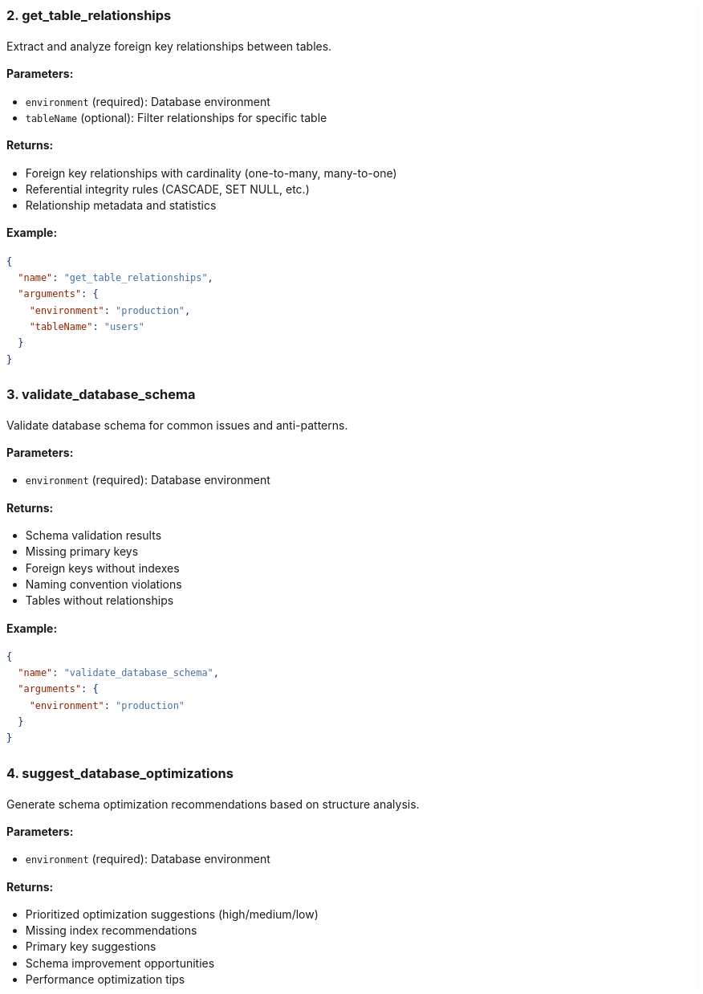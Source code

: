 ### 2. **get_table_relationships**
Extract and analyze foreign key relationships between tables.

**Parameters:**
- `environment` (required): Database environment
- `tableName` (optional): Filter relationships for specific table

**Returns:**
- Foreign key relationships with cardinality (one-to-many, many-to-one)
- Referential integrity rules (CASCADE, SET NULL, etc.)
- Relationship metadata and statistics

**Example:**
```json
{
  "name": "get_table_relationships",
  "arguments": {
    "environment": "production",
    "tableName": "users"
  }
}
```

### 3. **validate_database_schema**
Validate database schema for common issues and anti-patterns.

**Parameters:**
- `environment` (required): Database environment

**Returns:**
- Schema validation results
- Missing primary keys
- Foreign keys without indexes
- Naming convention violations
- Tables without relationships

**Example:**
```json
{
  "name": "validate_database_schema",
  "arguments": {
    "environment": "production"
  }
}
```

### 4. **suggest_database_optimizations**
Generate schema optimization recommendations based on structure analysis.

**Parameters:**
- `environment` (required): Database environment

**Returns:**
- Prioritized optimization suggestions (high/medium/low)
- Missing index recommendations
- Primary key suggestions
- Schema improvement opportunities
- Performance optimization tips
